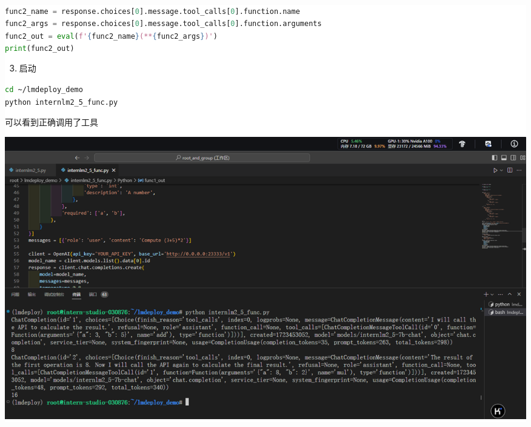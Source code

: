 ```python
func2_name = response.choices[0].message.tool_calls[0].function.name
func2_args = response.choices[0].message.tool_calls[0].function.arguments
func2_out = eval(f'{func2_name}(**{func2_args})')
print(func2_out)
```

3. 启动

```sh
cd ~/lmdeploy_demo
python internlm2_5_func.py
```

可以看到正确调用了工具

![image-20240812170033032](2-3_lmdeploy.assets/image-20240812170033032.png)
